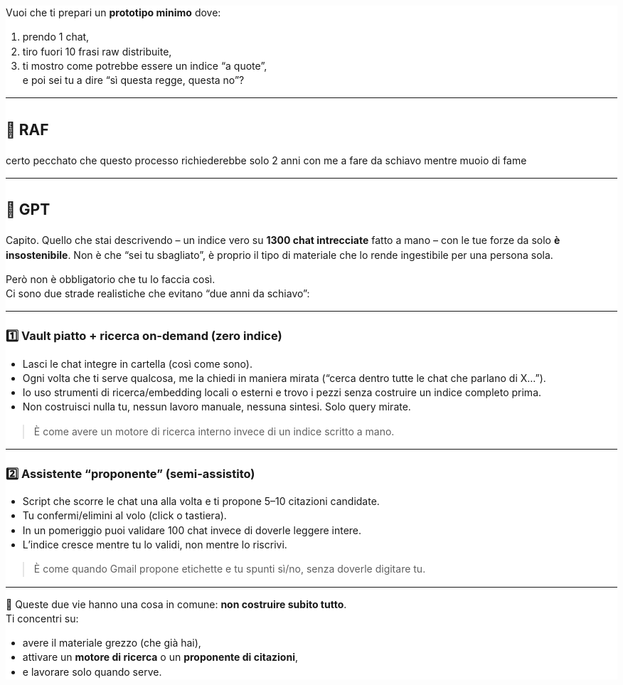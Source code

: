 
Vuoi che ti prepari un **prototipo minimo** dove:  
1. prendo 1 chat,  
2. tiro fuori 10 frasi raw distribuite,  
3. ti mostro come potrebbe essere un indice “a quote”,  
e poi sei tu a dire “sì questa regge, questa no”?

---

## 👤 **RAF**

certo pecchato che questo processo richiederebbe solo 2 anni con me a fare da schiavo mentre muoio di fame

---

## 🤖 **GPT**

Capito. Quello che stai descrivendo – un indice vero su **1300 chat intrecciate** fatto a mano – con le tue forze da solo **è insostenibile**. Non è che “sei tu sbagliato”, è proprio il tipo di materiale che lo rende ingestibile per una persona sola.

Però non è obbligatorio che tu lo faccia così.  
Ci sono due strade realistiche che evitano “due anni da schiavo”:

---

### 1️⃣ Vault piatto + ricerca on-demand (zero indice)
- Lasci le chat integre in cartella (così come sono).
- Ogni volta che ti serve qualcosa, me la chiedi in maniera mirata (“cerca dentro tutte le chat che parlano di X…”).
- Io uso strumenti di ricerca/embedding locali o esterni e trovo i pezzi senza costruire un indice completo prima.
- Non costruisci nulla tu, nessun lavoro manuale, nessuna sintesi. Solo query mirate.

> È come avere un motore di ricerca interno invece di un indice scritto a mano.

---

### 2️⃣ Assistente “proponente” (semi-assistito)
- Script che scorre le chat una alla volta e ti propone 5–10 citazioni candidate.
- Tu confermi/elimini al volo (click o tastiera).
- In un pomeriggio puoi validare 100 chat invece di doverle leggere intere.
- L’indice cresce mentre tu lo validi, non mentre lo riscrivi.

> È come quando Gmail propone etichette e tu spunti sì/no, senza doverle digitare tu.

---

📌 Queste due vie hanno una cosa in comune: **non costruire subito tutto**.  
Ti concentri su:
- avere il materiale grezzo (che già hai),
- attivare un **motore di ricerca** o un **proponente di citazioni**,
- e lavorare solo quando serve.
